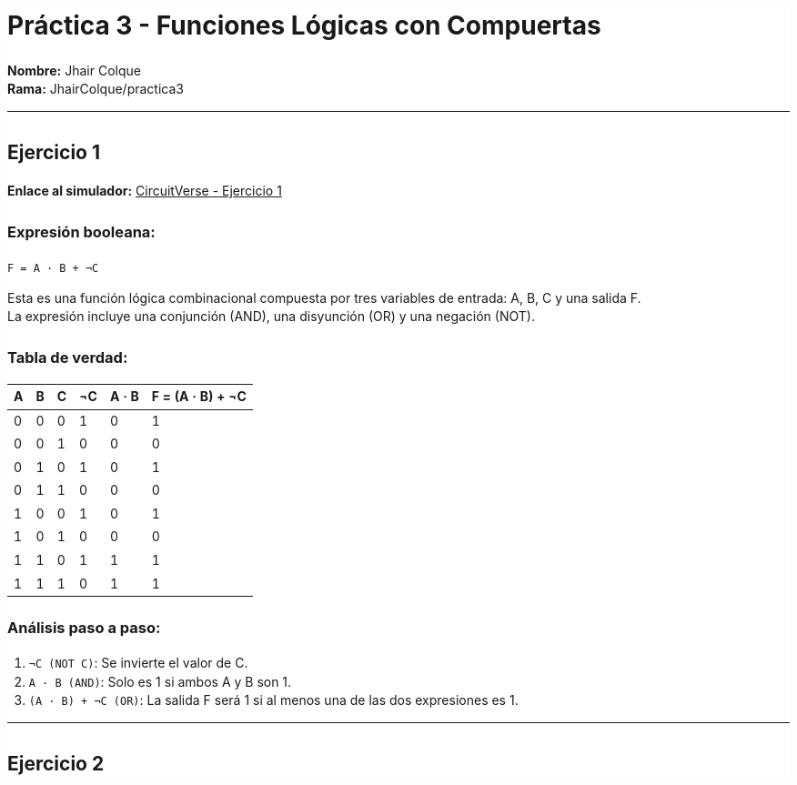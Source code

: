 
# Práctica 3 - Funciones Lógicas con Compuertas

**Nombre:** Jhair Colque  
**Rama:** JhairColque/practica3

---

## Ejercicio 1

**Enlace al simulador:** [CircuitVerse - Ejercicio 1](https://circuitverse.org/users/309346/projects/respuesta-1-cc6a0341-5454-4f66-a091-f484886f5718)

### Expresión booleana:

```
F = A · B + ¬C
```

Esta es una función lógica combinacional compuesta por tres variables de entrada: A, B, C y una salida F.  
La expresión incluye una conjunción (AND), una disyunción (OR) y una negación (NOT).

### Tabla de verdad:

| A | B | C | ¬C | A · B | F = (A · B) + ¬C |
|---|---|---|----|-------|------------------|
| 0 | 0 | 0 |  1 |   0   |        1         |
| 0 | 0 | 1 |  0 |   0   |        0         |
| 0 | 1 | 0 |  1 |   0   |        1         |
| 0 | 1 | 1 |  0 |   0   |        0         |
| 1 | 0 | 0 |  1 |   0   |        1         |
| 1 | 0 | 1 |  0 |   0   |        0         |
| 1 | 1 | 0 |  1 |   1   |        1         |
| 1 | 1 | 1 |  0 |   1   |        1         |

### Análisis paso a paso:

1. `¬C (NOT C)`: Se invierte el valor de C.  
2. `A · B (AND)`: Solo es 1 si ambos A y B son 1.  
3. `(A · B) + ¬C (OR)`: La salida F será 1 si al menos una de las dos expresiones es 1.

---

## Ejercicio 2

